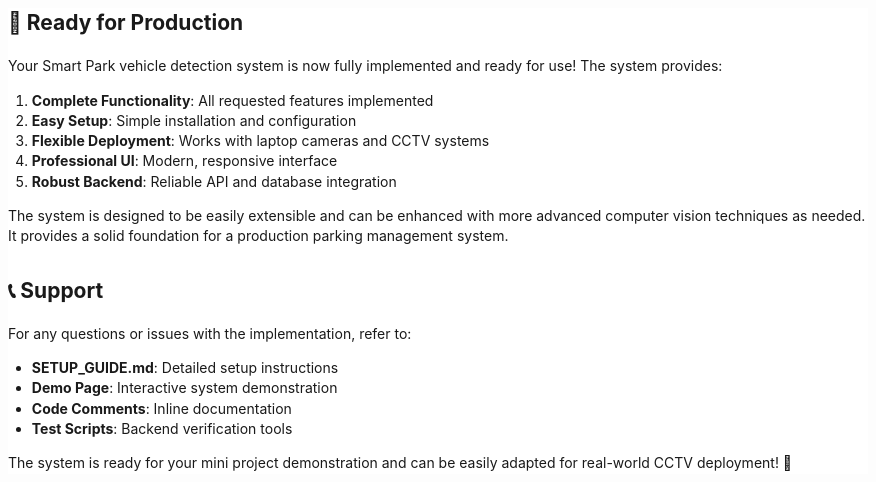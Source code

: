 ## 🚀 Ready for Production

Your Smart Park vehicle detection system is now fully implemented and ready for use! The system provides:

1. **Complete Functionality**: All requested features implemented
2. **Easy Setup**: Simple installation and configuration
3. **Flexible Deployment**: Works with laptop cameras and CCTV systems
4. **Professional UI**: Modern, responsive interface
5. **Robust Backend**: Reliable API and database integration

The system is designed to be easily extensible and can be enhanced with more advanced computer vision techniques as needed. It provides a solid foundation for a production parking management system.

## 📞 Support

For any questions or issues with the implementation, refer to:
- **SETUP_GUIDE.md**: Detailed setup instructions
- **Demo Page**: Interactive system demonstration
- **Code Comments**: Inline documentation
- **Test Scripts**: Backend verification tools

The system is ready for your mini project demonstration and can be easily adapted for real-world CCTV deployment! 🎯
